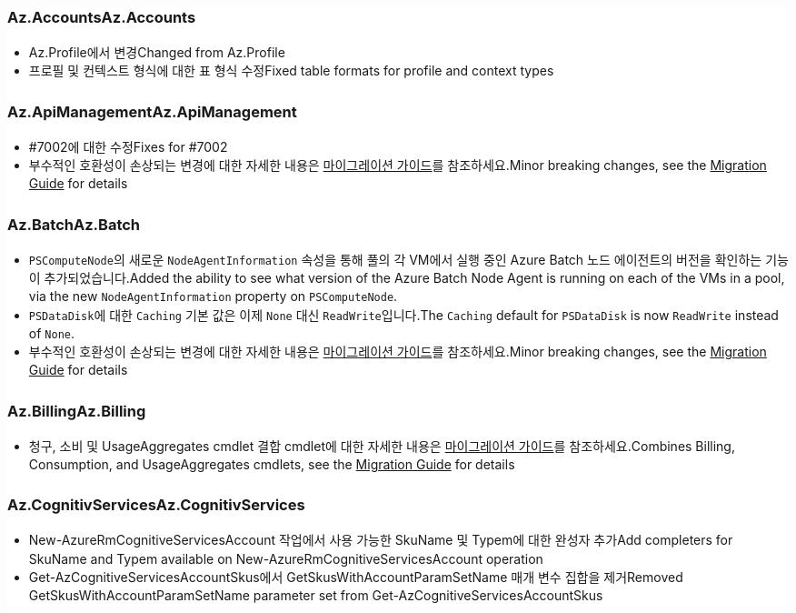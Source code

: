 ### <a name="azaccounts"></a><span data-ttu-id="669d9-153">Az.Accounts</span><span class="sxs-lookup"><span data-stu-id="669d9-153">Az.Accounts</span></span>
- <span data-ttu-id="669d9-154">Az.Profile에서 변경</span><span class="sxs-lookup"><span data-stu-id="669d9-154">Changed from Az.Profile</span></span>
- <span data-ttu-id="669d9-155">프로필 및 컨텍스트 형식에 대한 표 형식 수정</span><span class="sxs-lookup"><span data-stu-id="669d9-155">Fixed table formats for profile and context types</span></span>

### <a name="azapimanagement"></a><span data-ttu-id="669d9-156">Az.ApiManagement</span><span class="sxs-lookup"><span data-stu-id="669d9-156">Az.ApiManagement</span></span>
- <span data-ttu-id="669d9-157">#7002에 대한 수정</span><span class="sxs-lookup"><span data-stu-id="669d9-157">Fixes for #7002</span></span>
- <span data-ttu-id="669d9-158">부수적인 호환성이 손상되는 변경에 대한 자세한 내용은 [마이그레이션 가이드](https://aka.ms/azps-migration-guide)를 참조하세요.</span><span class="sxs-lookup"><span data-stu-id="669d9-158">Minor breaking changes, see the [Migration Guide](https://aka.ms/azps-migration-guide)  for details</span></span>

### <a name="azbatch"></a><span data-ttu-id="669d9-159">Az.Batch</span><span class="sxs-lookup"><span data-stu-id="669d9-159">Az.Batch</span></span>
- <span data-ttu-id="669d9-160">`PSComputeNode`의 새로운 `NodeAgentInformation` 속성을 통해 풀의 각 VM에서 실행 중인 Azure Batch 노드 에이전트의 버전을 확인하는 기능이 추가되었습니다.</span><span class="sxs-lookup"><span data-stu-id="669d9-160">Added the ability to see what version of the Azure Batch Node Agent is running on each of the VMs in a pool, via the new `NodeAgentInformation` property on `PSComputeNode`.</span></span>
- <span data-ttu-id="669d9-161">`PSDataDisk`에 대한 `Caching` 기본 값은 이제 `None` 대신 `ReadWrite`입니다.</span><span class="sxs-lookup"><span data-stu-id="669d9-161">The `Caching` default for `PSDataDisk` is now `ReadWrite` instead of `None`.</span></span>
- <span data-ttu-id="669d9-162">부수적인 호환성이 손상되는 변경에 대한 자세한 내용은 [마이그레이션 가이드](https://aka.ms/azps-migration-guide)를 참조하세요.</span><span class="sxs-lookup"><span data-stu-id="669d9-162">Minor breaking changes, see the [Migration Guide](https://aka.ms/azps-migration-guide)  for details</span></span>

### <a name="azbilling"></a><span data-ttu-id="669d9-163">Az.Billing</span><span class="sxs-lookup"><span data-stu-id="669d9-163">Az.Billing</span></span>
- <span data-ttu-id="669d9-164">청구, 소비 및 UsageAggregates cmdlet 결합 cmdlet에 대한 자세한 내용은 [마이그레이션 가이드](https://aka.ms/azps-migration-guide)를 참조하세요.</span><span class="sxs-lookup"><span data-stu-id="669d9-164">Combines Billing, Consumption, and UsageAggregates cmdlets, see the [Migration Guide](https://aka.ms/azps-migration-guide)  for details</span></span>

### <a name="azcognitivservices"></a><span data-ttu-id="669d9-165">Az.CognitivServices</span><span class="sxs-lookup"><span data-stu-id="669d9-165">Az.CognitivServices</span></span>
- <span data-ttu-id="669d9-166">New-AzureRmCognitiveServicesAccount 작업에서 사용 가능한 SkuName 및 Typem에 대한 완성자 추가</span><span class="sxs-lookup"><span data-stu-id="669d9-166">Add completers for SkuName and Typem available on New-AzureRmCognitiveServicesAccount operation</span></span>
- <span data-ttu-id="669d9-167">Get-AzCognitiveServicesAccountSkus에서 GetSkusWithAccountParamSetName 매개 변수 집합을 제거</span><span class="sxs-lookup"><span data-stu-id="669d9-167">Removed GetSkusWithAccountParamSetName parameter set from Get-AzCognitiveServicesAccountSkus</span></span>
